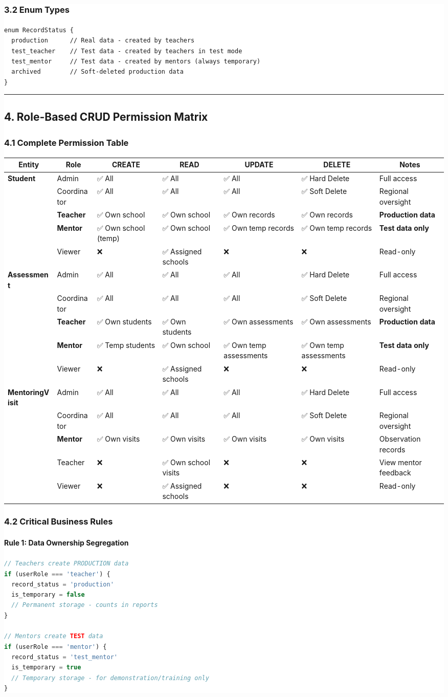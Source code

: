 ### 3.2 Enum Types

```prisma
enum RecordStatus {
  production      // Real data - created by teachers
  test_teacher    // Test data - created by teachers in test mode
  test_mentor     // Test data - created by mentors (always temporary)
  archived        // Soft-deleted production data
}
```

---

## 4. Role-Based CRUD Permission Matrix

### 4.1 Complete Permission Table

| Entity | Role | CREATE | READ | UPDATE | DELETE | Notes |
|--------|------|--------|------|--------|--------|-------|
| **Student** | Admin | ✅ All | ✅ All | ✅ All | ✅ Hard Delete | Full access |
| | Coordinator | ✅ All | ✅ All | ✅ All | ✅ Soft Delete | Regional oversight |
| | **Teacher** | ✅ Own school | ✅ Own school | ✅ Own records | ✅ Own records | **Production data** |
| | **Mentor** | ✅ Own school (temp) | ✅ Own school | ✅ Own temp records | ✅ Own temp records | **Test data only** |
| | Viewer | ❌ | ✅ Assigned schools | ❌ | ❌ | Read-only |
| **Assessment** | Admin | ✅ All | ✅ All | ✅ All | ✅ Hard Delete | Full access |
| | Coordinator | ✅ All | ✅ All | ✅ All | ✅ Soft Delete | Regional oversight |
| | **Teacher** | ✅ Own students | ✅ Own students | ✅ Own assessments | ✅ Own assessments | **Production data** |
| | **Mentor** | ✅ Temp students | ✅ Own school | ✅ Own temp assessments | ✅ Own temp assessments | **Test data only** |
| | Viewer | ❌ | ✅ Assigned schools | ❌ | ❌ | Read-only |
| **MentoringVisit** | Admin | ✅ All | ✅ All | ✅ All | ✅ Hard Delete | Full access |
| | Coordinator | ✅ All | ✅ All | ✅ All | ✅ Soft Delete | Regional oversight |
| | **Mentor** | ✅ Own visits | ✅ Own visits | ✅ Own visits | ✅ Own visits | Observation records |
| | Teacher | ❌ | ✅ Own school visits | ❌ | ❌ | View mentor feedback |
| | Viewer | ❌ | ✅ Assigned schools | ❌ | ❌ | Read-only |

### 4.2 Critical Business Rules

#### **Rule 1: Data Ownership Segregation**
```javascript
// Teachers create PRODUCTION data
if (userRole === 'teacher') {
  record_status = 'production'
  is_temporary = false
  // Permanent storage - counts in reports
}

// Mentors create TEST data
if (userRole === 'mentor') {
  record_status = 'test_mentor'
  is_temporary = true
  // Temporary storage - for demonstration/training only
}
```
